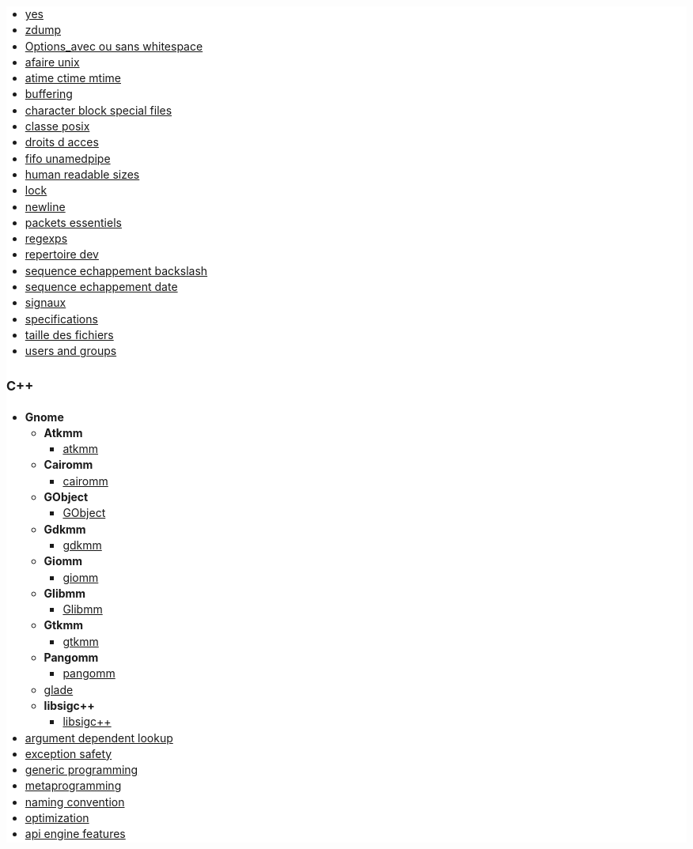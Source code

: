   - [yes](To_sort/Bash_Unix/Commandes/yes.txt)
  - [zdump](To_sort/Bash_Unix/Commandes/zdump.txt)
- [Options_avec ou sans whitespace](To_sort/Bash_Unix/Options_avec_ou_sans_whitespace.txt)
- [afaire unix](To_sort/Bash_Unix/afaire_unix.txt)
- [atime ctime mtime](To_sort/Bash_Unix/atime_ctime_mtime.txt)
- [buffering](To_sort/Bash_Unix/buffering.txt)
- [character block special files](To_sort/Bash_Unix/character_block_special_files.txt)
- [classe posix](To_sort/Bash_Unix/classe_posix.txt)
- [droits d acces](To_sort/Bash_Unix/droits_d_acces.txt)
- [fifo unamedpipe](To_sort/Bash_Unix/fifo_unamedpipe.txt)
- [human readable sizes](To_sort/Bash_Unix/human_readable_sizes.txt)
- [lock](To_sort/Bash_Unix/lock.txt)
- [newline](To_sort/Bash_Unix/newline.txt)
- [packets essentiels](To_sort/Bash_Unix/packets_essentiels.txt)
- [regexps](To_sort/Bash_Unix/regexps.txt)
- [repertoire dev](To_sort/Bash_Unix/repertoire_dev.txt)
- [sequence echappement backslash](To_sort/Bash_Unix/sequence_echappement_backslash.txt)
- [sequence echappement date](To_sort/Bash_Unix/sequence_echappement_date.txt)
- [signaux](To_sort/Bash_Unix/signaux.txt)
- [specifications](To_sort/Bash_Unix/specifications.txt)
- [taille des fichiers](To_sort/Bash_Unix/taille_des_fichiers.txt)
- [users and groups](To_sort/Bash_Unix/users_and_groups.txt)

### C++

- __Gnome__
  - __Atkmm__
    - [atkmm](To_sort/C++/Gnome/Atkmm/atkmm.txt)
  - __Cairomm__
    - [cairomm](To_sort/C++/Gnome/Cairomm/cairomm.txt)
  - __GObject__
    - [GObject](To_sort/C++/Gnome/GObject/GObject.txt)
  - __Gdkmm__
    - [gdkmm](To_sort/C++/Gnome/Gdkmm/gdkmm.txt)
  - __Giomm__
    - [giomm](To_sort/C++/Gnome/Giomm/giomm.txt)
  - __Glibmm__
    - [Glibmm](To_sort/C++/Gnome/Glibmm/Glibmm.txt)
  - __Gtkmm__
    - [gtkmm](To_sort/C++/Gnome/Gtkmm/gtkmm.txt)
  - __Pangomm__
    - [pangomm](To_sort/C++/Gnome/Pangomm/pangomm.txt)
  - [glade](To_sort/C++/Gnome/glade.txt)
  - __libsigc++__
    - [libsigc++](To_sort/C++/Gnome/libsigc++/libsigc++.txt)
- [argument dependent lookup](To_sort/C++/argument_dependent_lookup.txt)
- [exception safety](To_sort/C++/exception_safety.txt)
- [generic programming](To_sort/C++/generic_programming.txt)
- [metaprogramming](To_sort/C++/metaprogramming.txt)
- [naming convention](To_sort/C++/naming_convention.txt)
- [optimization](To_sort/C++/optimization.txt)
- [api engine features](To_sort/api_engine_features.txt)
